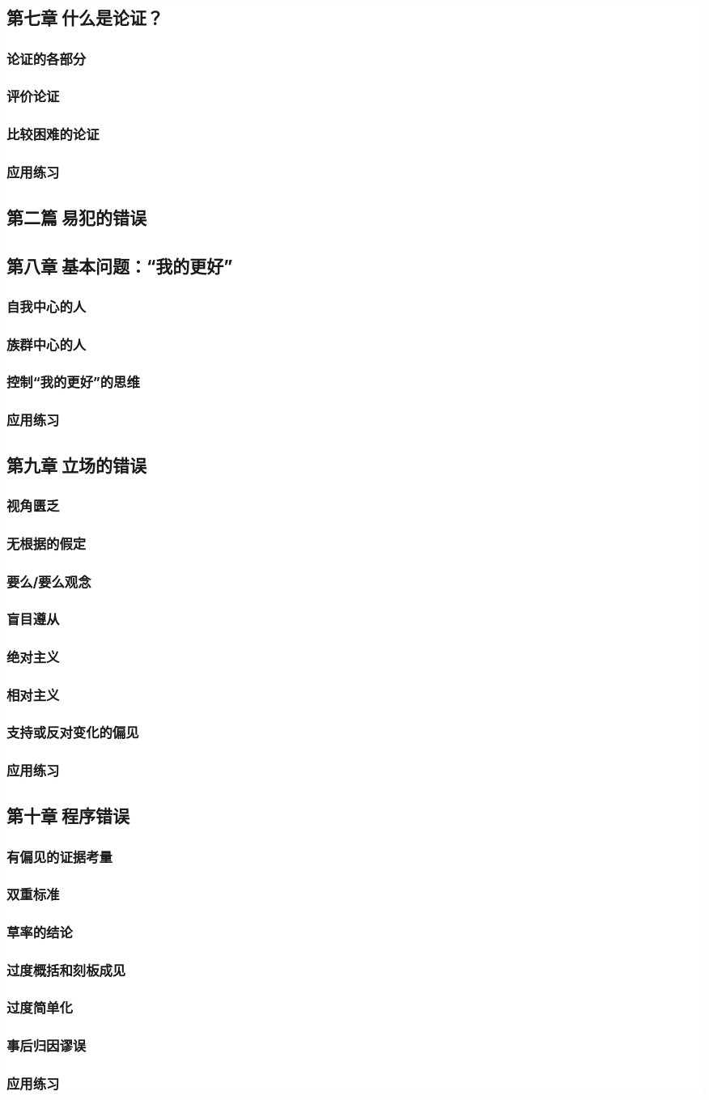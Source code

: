 ## 第七章 什么是论证？
### 论证的各部分
### 评价论证
### 比较困难的论证
### 应用练习

## 第二篇 易犯的错误

## 第八章 基本问题：“我的更好”
### 自我中心的人
### 族群中心的人
### 控制“我的更好”的思维
### 应用练习

## 第九章 立场的错误
### 视角匮乏
### 无根据的假定
### 要么/要么观念
### 盲目遵从
### 绝对主义
### 相对主义
### 支持或反对变化的偏见
### 应用练习

## 第十章 程序错误
### 有偏见的证据考量
### 双重标准
### 草率的结论
### 过度概括和刻板成见
### 过度简单化
### 事后归因谬误
### 应用练习
